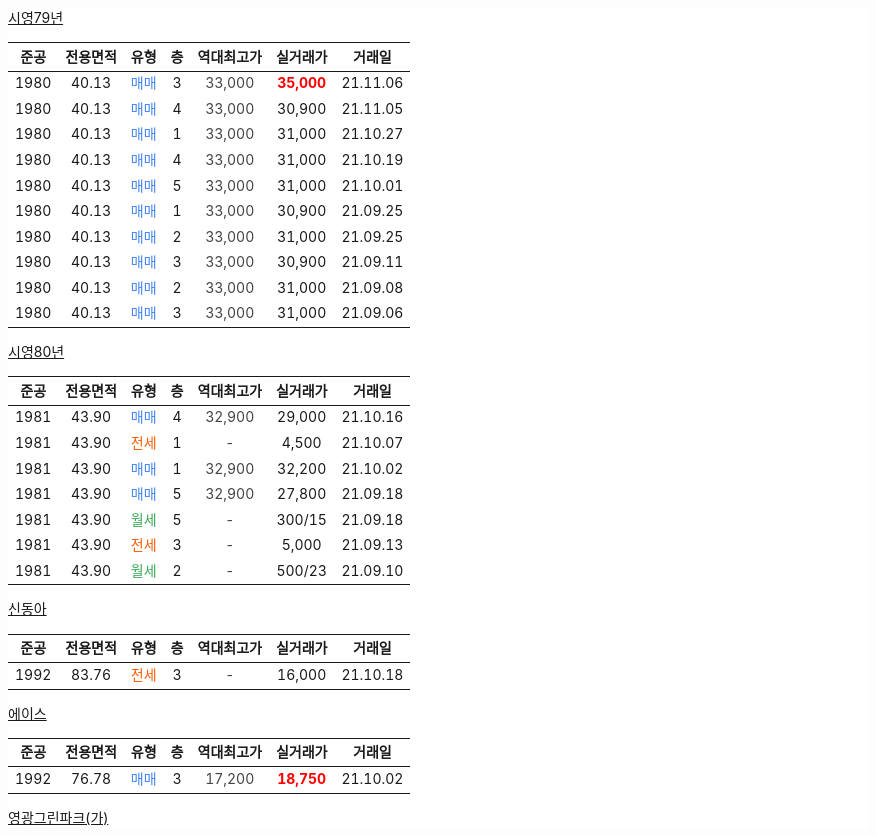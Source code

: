 [시영79년](https://search.naver.com/search.naver?query=%EC%8B%9C%EC%98%8179%EB%85%84)

|준공|전용면적|유형|층|역대최고가|실거래가|거래일|
|:---:|:---:|:---:|:---:|:---:|:---:|:---:|
|1980|40.13|<span style="color:#4285F3">매매</span>|3|<span style="color:#444444">33,000</span>|<b><span style="color:#FF0000">35,000</span></b>|21.11.06|
|1980|40.13|<span style="color:#4285F3">매매</span>|4|<span style="color:#444444">33,000</span>|30,900|21.11.05|
|1980|40.13|<span style="color:#4285F3">매매</span>|1|<span style="color:#444444">33,000</span>|31,000|21.10.27|
|1980|40.13|<span style="color:#4285F3">매매</span>|4|<span style="color:#444444">33,000</span>|31,000|21.10.19|
|1980|40.13|<span style="color:#4285F3">매매</span>|5|<span style="color:#444444">33,000</span>|31,000|21.10.01|
|1980|40.13|<span style="color:#4285F3">매매</span>|1|<span style="color:#444444">33,000</span>|30,900|21.09.25|
|1980|40.13|<span style="color:#4285F3">매매</span>|2|<span style="color:#444444">33,000</span>|31,000|21.09.25|
|1980|40.13|<span style="color:#4285F3">매매</span>|3|<span style="color:#444444">33,000</span>|30,900|21.09.11|
|1980|40.13|<span style="color:#4285F3">매매</span>|2|<span style="color:#444444">33,000</span>|31,000|21.09.08|
|1980|40.13|<span style="color:#4285F3">매매</span>|3|<span style="color:#444444">33,000</span>|31,000|21.09.06|

[시영80년](https://search.naver.com/search.naver?query=%EC%8B%9C%EC%98%8180%EB%85%84)

|준공|전용면적|유형|층|역대최고가|실거래가|거래일|
|:---:|:---:|:---:|:---:|:---:|:---:|:---:|
|1981|43.90|<span style="color:#4285F3">매매</span>|4|<span style="color:#444444">32,900</span>|29,000|21.10.16|
|1981|43.90|<span style="color:#FF5A00">전세</span>|1|<span style="color:#444444">-</span>|4,500|21.10.07|
|1981|43.90|<span style="color:#4285F3">매매</span>|1|<span style="color:#444444">32,900</span>|32,200|21.10.02|
|1981|43.90|<span style="color:#4285F3">매매</span>|5|<span style="color:#444444">32,900</span>|27,800|21.09.18|
|1981|43.90|<span style="color:#34A853">월세</span>|5|<span style="color:#444444">-</span>|300/15|21.09.18|
|1981|43.90|<span style="color:#FF5A00">전세</span>|3|<span style="color:#444444">-</span>|5,000|21.09.13|
|1981|43.90|<span style="color:#34A853">월세</span>|2|<span style="color:#444444">-</span>|500/23|21.09.10|

[신동아](https://search.naver.com/search.naver?query=%EC%8B%A0%EB%8F%99%EC%95%84)

|준공|전용면적|유형|층|역대최고가|실거래가|거래일|
|:---:|:---:|:---:|:---:|:---:|:---:|:---:|
|1992|83.76|<span style="color:#FF5A00">전세</span>|3|<span style="color:#444444">-</span>|16,000|21.10.18|

[에이스](https://search.naver.com/search.naver?query=%EC%97%90%EC%9D%B4%EC%8A%A4)

|준공|전용면적|유형|층|역대최고가|실거래가|거래일|
|:---:|:---:|:---:|:---:|:---:|:---:|:---:|
|1992|76.78|<span style="color:#4285F3">매매</span>|3|<span style="color:#444444">17,200</span>|<b><span style="color:#FF0000">18,750</span></b>|21.10.02|

[영광그린파크(가)](https://search.naver.com/search.naver?query=%EC%98%81%EA%B4%91%EA%B7%B8%EB%A6%B0%ED%8C%8C%ED%81%AC%28%EA%B0%80%29)
